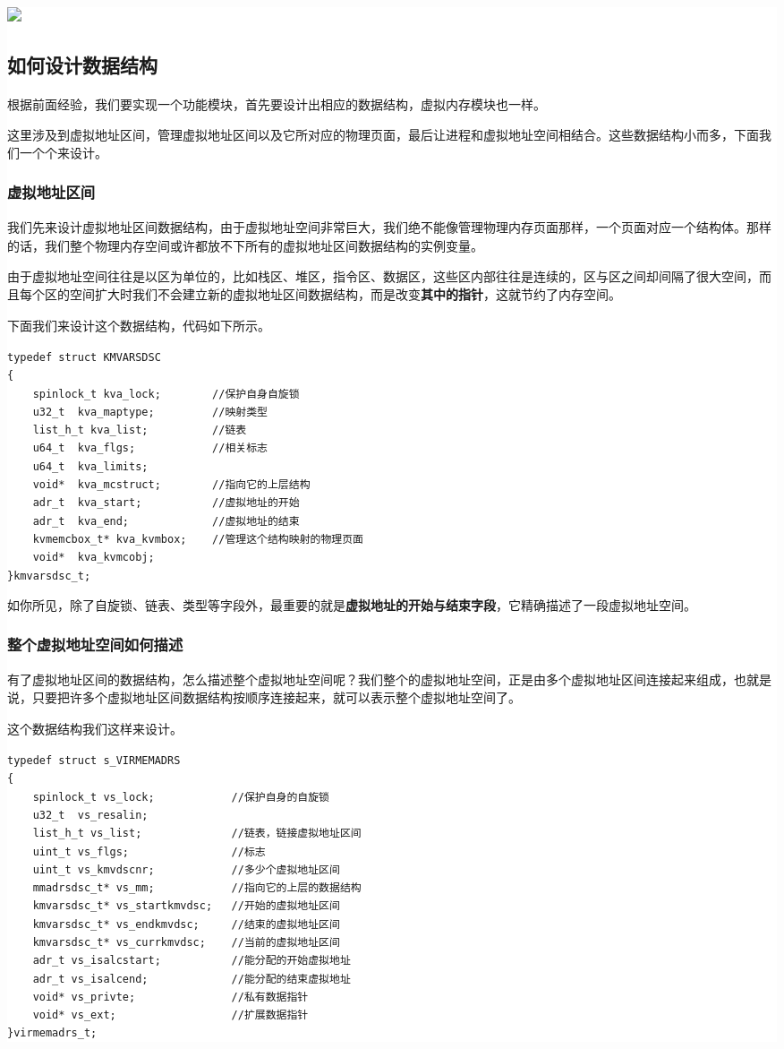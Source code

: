 ![](assets/a7986ecbc7a14d618ef011cf0b2f10fc.jpg)

## 如何设计数据结构

根据前面经验，我们要实现一个功能模块，首先要设计出相应的数据结构，虚拟内存模块也一样。

这里涉及到虚拟地址区间，管理虚拟地址区间以及它所对应的物理页面，最后让进程和虚拟地址空间相结合。这些数据结构小而多，下面我们一个个来设计。

### 虚拟地址区间

我们先来设计虚拟地址区间数据结构，由于虚拟地址空间非常巨大，我们绝不能像管理物理内存页面那样，一个页面对应一个结构体。那样的话，我们整个物理内存空间或许都放不下所有的虚拟地址区间数据结构的实例变量。

由于虚拟地址空间往往是以区为单位的，比如栈区、堆区，指令区、数据区，这些区内部往往是连续的，区与区之间却间隔了很大空间，而且每个区的空间扩大时我们不会建立新的虚拟地址区间数据结构，而是改变**其中的指针**，这就节约了内存空间。

下面我们来设计这个数据结构，代码如下所示。

```
typedef struct KMVARSDSC
{
    spinlock_t kva_lock;        //保护自身自旋锁
    u32_t  kva_maptype;         //映射类型
    list_h_t kva_list;          //链表
    u64_t  kva_flgs;            //相关标志
    u64_t  kva_limits;
    void*  kva_mcstruct;        //指向它的上层结构
    adr_t  kva_start;           //虚拟地址的开始
    adr_t  kva_end;             //虚拟地址的结束
    kvmemcbox_t* kva_kvmbox;    //管理这个结构映射的物理页面
    void*  kva_kvmcobj;
}kmvarsdsc_t;

```

如你所见，除了自旋锁、链表、类型等字段外，最重要的就是**虚拟地址的开始与结束字段**，它精确描述了一段虚拟地址空间。

### 整个虚拟地址空间如何描述

有了虚拟地址区间的数据结构，怎么描述整个虚拟地址空间呢？我们整个的虚拟地址空间，正是由多个虚拟地址区间连接起来组成，也就是说，只要把许多个虚拟地址区间数据结构按顺序连接起来，就可以表示整个虚拟地址空间了。

这个数据结构我们这样来设计。

```
typedef struct s_VIRMEMADRS
{
    spinlock_t vs_lock;            //保护自身的自旋锁
    u32_t  vs_resalin;
    list_h_t vs_list;              //链表，链接虚拟地址区间
    uint_t vs_flgs;                //标志
    uint_t vs_kmvdscnr;            //多少个虚拟地址区间
    mmadrsdsc_t* vs_mm;            //指向它的上层的数据结构
    kmvarsdsc_t* vs_startkmvdsc;   //开始的虚拟地址区间
    kmvarsdsc_t* vs_endkmvdsc;     //结束的虚拟地址区间
    kmvarsdsc_t* vs_currkmvdsc;    //当前的虚拟地址区间
    adr_t vs_isalcstart;           //能分配的开始虚拟地址
    adr_t vs_isalcend;             //能分配的结束虚拟地址
    void* vs_privte;               //私有数据指针
    void* vs_ext;                  //扩展数据指针
}virmemadrs_t;

```

